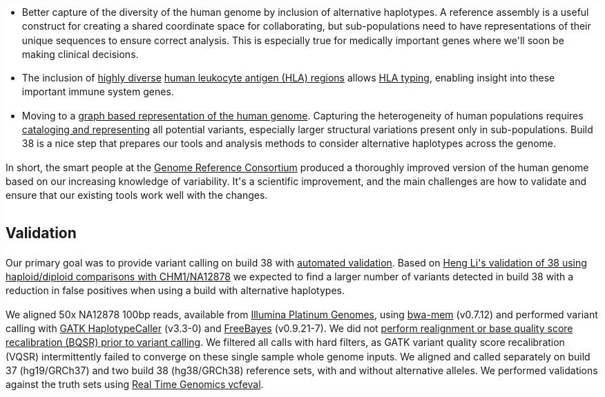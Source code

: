 -   Better capture of the diversity of the human genome by inclusion of
    alternative haplotypes. A reference assembly is a useful construct for
    creating a shared coordinate space for collaborating, but sub-populations need
    to have representations of their unique sequences to ensure correct analysis.
    This is especially true for medically important genes where we'll soon be
    making clinical decisions.

-   The inclusion of
    [highly diverse](https://twitter.com/erikgarrison/status/636089957979942912)
    [human leukocyte antigen (HLA) regions](https://en.wikipedia.org/wiki/Human_leukocyte_antigen)
    allows
    [HLA typing](https://github.com/lh3/bwa/blob/master/README-alt.md#hla-typing),
    enabling insight into these important immune system genes.

-   Moving to a
    [graph based representation of the human genome](http://www.genomebiology.com/2015/16/1/13).
    Capturing the heterogeneity of human populations requires
    [cataloging and representing](http://news.ucsc.edu/2015/01/genome-variation.html)
    all potential variants, especially larger structural variations present only
    in sub-populations. Build 38 is a nice step that prepares our tools and
    analysis methods to consider alternative haplotypes across the genome.

In short, the smart people at the
[Genome Reference Consortium](http://www.ncbi.nlm.nih.gov/projects/genome/assembly/grc/index.shtml)
produced a thoroughly improved version of the human genome based on our
increasing knowledge of variability. It's a scientific improvement, and the main
challenges are how to validate and ensure that our existing tools work well with
the changes.

## Validation

Our primary goal was to provide variant calling on build 38 with
[automated validation](http://bcb.io/2014/10/07/joint-calling/). Based on
[Heng Li's validation of 38 using haploid/diploid comparisons with CHM1/NA12878](https://github.com/lh3/bwa/blob/master/README-alt.md#preliminary-evaluation)
we expected to find a larger number of variants detected in build 38 with a reduction in
false positives when using a build with alternative haplotypes.

We aligned 50x NA12878 100bp reads, available from
[Illumina Platinum Genomes](http://www.illumina.com/platinumgenomes/), using
[bwa-mem](https://github.com/lh3/bwa) (v0.7.12) and performed variant calling
with
[GATK HaplotypeCaller](https://www.broadinstitute.org/gatk/guide/tooldocs/org_broadinstitute_gatk_tools_walkers_haplotypecaller_HaplotypeCaller.php)
(v3.3-0) and [FreeBayes](https://github.com/ekg/freebayes) (v0.9.21-7). We did
not
[perform realignment or base quality score recalibration (BQSR) prior to variant calling](http://bcb.io/2013/10/21/updated-comparison-of-variant-detection-methods-ensemble-freebayes-and-minimal-bam-preparation-pipelines/).
We filtered all calls with hard filters, as GATK variant quality score
recalibration (VQSR) intermittently failed to converge on these single sample
whole genome inputs. We aligned and called separately on build 37 (hg19/GRCh37)
and two build 38 (hg38/GRCh38) reference sets, with and without alternative
alleles. We performed validations against the truth sets using
[Real Time Genomics vcfeval](https://github.com/RealTimeGenomics/rtg-tools).
